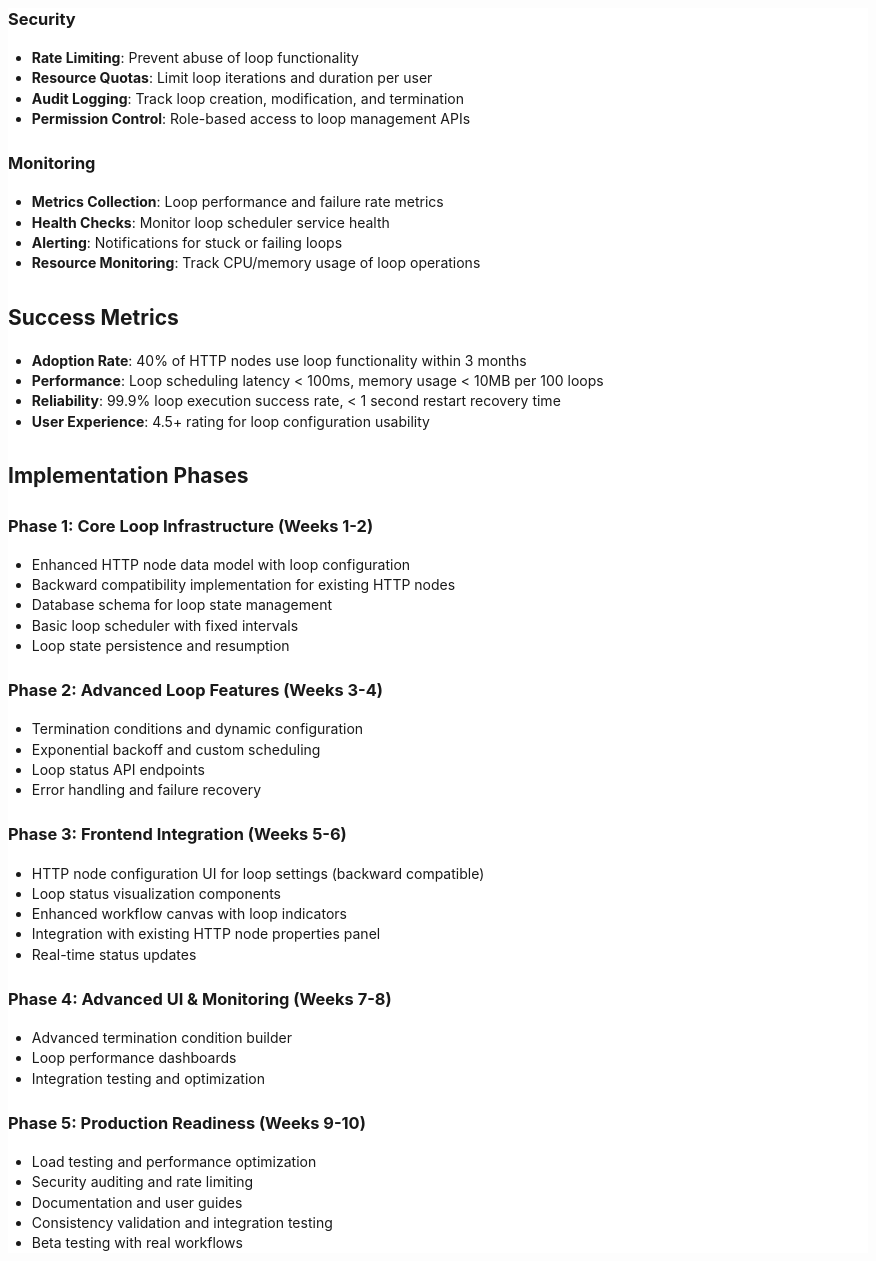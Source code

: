 ### Security
- **Rate Limiting**: Prevent abuse of loop functionality
- **Resource Quotas**: Limit loop iterations and duration per user
- **Audit Logging**: Track loop creation, modification, and termination
- **Permission Control**: Role-based access to loop management APIs

### Monitoring
- **Metrics Collection**: Loop performance and failure rate metrics
- **Health Checks**: Monitor loop scheduler service health
- **Alerting**: Notifications for stuck or failing loops
- **Resource Monitoring**: Track CPU/memory usage of loop operations

## Success Metrics
- **Adoption Rate**: 40% of HTTP nodes use loop functionality within 3 months
- **Performance**: Loop scheduling latency < 100ms, memory usage < 10MB per 100 loops
- **Reliability**: 99.9% loop execution success rate, < 1 second restart recovery time
- **User Experience**: 4.5+ rating for loop configuration usability

## Implementation Phases

### Phase 1: Core Loop Infrastructure (Weeks 1-2)
- Enhanced HTTP node data model with loop configuration
- Backward compatibility implementation for existing HTTP nodes
- Database schema for loop state management
- Basic loop scheduler with fixed intervals
- Loop state persistence and resumption

### Phase 2: Advanced Loop Features (Weeks 3-4)
- Termination conditions and dynamic configuration
- Exponential backoff and custom scheduling
- Loop status API endpoints
- Error handling and failure recovery

### Phase 3: Frontend Integration (Weeks 5-6)
- HTTP node configuration UI for loop settings (backward compatible)
- Loop status visualization components
- Enhanced workflow canvas with loop indicators
- Integration with existing HTTP node properties panel
- Real-time status updates

### Phase 4: Advanced UI & Monitoring (Weeks 7-8)
- Advanced termination condition builder
- Loop performance dashboards
- Integration testing and optimization

### Phase 5: Production Readiness (Weeks 9-10)
- Load testing and performance optimization
- Security auditing and rate limiting
- Documentation and user guides
- Consistency validation and integration testing
- Beta testing with real workflows
